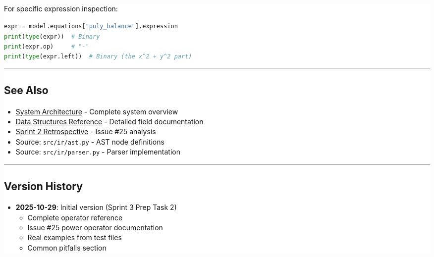 For specific expression inspection:
```python
expr = model.equations["poly_balance"].expression
print(type(expr))  # Binary
print(expr.op)     # "-"
print(type(expr.left))  # Binary (the x^2 + y^2 part)
```

---

## See Also

- [System Architecture](../architecture/SYSTEM_ARCHITECTURE.md) - Complete system overview
- [Data Structures Reference](../architecture/DATA_STRUCTURES.md) - Detailed field documentation
- [Sprint 2 Retrospective](../planning/SPRINT_2/RETROSPECTIVE.md) - Issue #25 analysis
- Source: `src/ir/ast.py` - AST node definitions
- Source: `src/ir/parser.py` - Parser implementation

---

## Version History

- **2025-10-29**: Initial version (Sprint 3 Prep Task 2)
  - Complete operator reference
  - Issue #25 power operator documentation
  - Real examples from test files
  - Common pitfalls section
